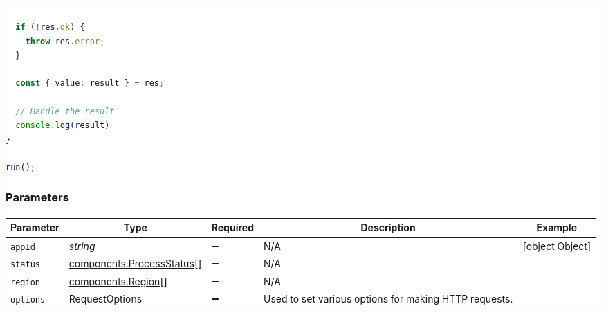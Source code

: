 ```typescript

  if (!res.ok) {
    throw res.error;
  }

  const { value: result } = res;

  // Handle the result
  console.log(result)
}

run();
```

### Parameters

| Parameter                                                                                                                                                                      | Type                                                                                                                                                                           | Required                                                                                                                                                                       | Description                                                                                                                                                                    | Example                                                                                                                                                                        |
| ------------------------------------------------------------------------------------------------------------------------------------------------------------------------------ | ------------------------------------------------------------------------------------------------------------------------------------------------------------------------------ | ------------------------------------------------------------------------------------------------------------------------------------------------------------------------------ | ------------------------------------------------------------------------------------------------------------------------------------------------------------------------------ | ------------------------------------------------------------------------------------------------------------------------------------------------------------------------------ |
| `appId`                                                                                                                                                                        | *string*                                                                                                                                                                       | :heavy_minus_sign:                                                                                                                                                             | N/A                                                                                                                                                                            | [object Object]                                                                                                                                                                |
| `status`                                                                                                                                                                       | [components.ProcessStatus](../../models/components/processstatus.md)[]                                                                                                         | :heavy_minus_sign:                                                                                                                                                             | N/A                                                                                                                                                                            |                                                                                                                                                                                |
| `region`                                                                                                                                                                       | [components.Region](../../models/components/region.md)[]                                                                                                                       | :heavy_minus_sign:                                                                                                                                                             | N/A                                                                                                                                                                            |                                                                                                                                                                                |
| `options`                                                                                                                                                                      | RequestOptions                                                                                                                                                                 | :heavy_minus_sign:                                                                                                                                                             | Used to set various options for making HTTP requests.                                                                                                                          |                                                                                                                                                                                |